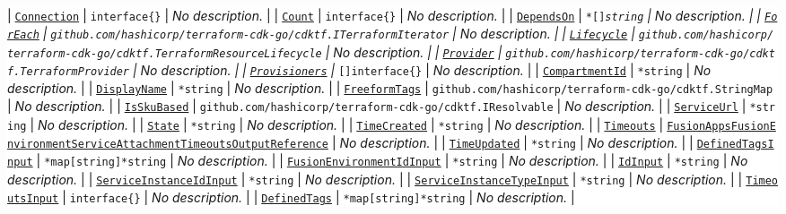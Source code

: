 | <code><a href="#rhizo-co-terraform-provider-oci.fusionAppsFusionEnvironmentServiceAttachment.FusionAppsFusionEnvironmentServiceAttachment.property.connection">Connection</a></code> | <code>interface{}</code> | *No description.* |
| <code><a href="#rhizo-co-terraform-provider-oci.fusionAppsFusionEnvironmentServiceAttachment.FusionAppsFusionEnvironmentServiceAttachment.property.count">Count</a></code> | <code>interface{}</code> | *No description.* |
| <code><a href="#rhizo-co-terraform-provider-oci.fusionAppsFusionEnvironmentServiceAttachment.FusionAppsFusionEnvironmentServiceAttachment.property.dependsOn">DependsOn</a></code> | <code>*[]*string</code> | *No description.* |
| <code><a href="#rhizo-co-terraform-provider-oci.fusionAppsFusionEnvironmentServiceAttachment.FusionAppsFusionEnvironmentServiceAttachment.property.forEach">ForEach</a></code> | <code>github.com/hashicorp/terraform-cdk-go/cdktf.ITerraformIterator</code> | *No description.* |
| <code><a href="#rhizo-co-terraform-provider-oci.fusionAppsFusionEnvironmentServiceAttachment.FusionAppsFusionEnvironmentServiceAttachment.property.lifecycle">Lifecycle</a></code> | <code>github.com/hashicorp/terraform-cdk-go/cdktf.TerraformResourceLifecycle</code> | *No description.* |
| <code><a href="#rhizo-co-terraform-provider-oci.fusionAppsFusionEnvironmentServiceAttachment.FusionAppsFusionEnvironmentServiceAttachment.property.provider">Provider</a></code> | <code>github.com/hashicorp/terraform-cdk-go/cdktf.TerraformProvider</code> | *No description.* |
| <code><a href="#rhizo-co-terraform-provider-oci.fusionAppsFusionEnvironmentServiceAttachment.FusionAppsFusionEnvironmentServiceAttachment.property.provisioners">Provisioners</a></code> | <code>*[]interface{}</code> | *No description.* |
| <code><a href="#rhizo-co-terraform-provider-oci.fusionAppsFusionEnvironmentServiceAttachment.FusionAppsFusionEnvironmentServiceAttachment.property.compartmentId">CompartmentId</a></code> | <code>*string</code> | *No description.* |
| <code><a href="#rhizo-co-terraform-provider-oci.fusionAppsFusionEnvironmentServiceAttachment.FusionAppsFusionEnvironmentServiceAttachment.property.displayName">DisplayName</a></code> | <code>*string</code> | *No description.* |
| <code><a href="#rhizo-co-terraform-provider-oci.fusionAppsFusionEnvironmentServiceAttachment.FusionAppsFusionEnvironmentServiceAttachment.property.freeformTags">FreeformTags</a></code> | <code>github.com/hashicorp/terraform-cdk-go/cdktf.StringMap</code> | *No description.* |
| <code><a href="#rhizo-co-terraform-provider-oci.fusionAppsFusionEnvironmentServiceAttachment.FusionAppsFusionEnvironmentServiceAttachment.property.isSkuBased">IsSkuBased</a></code> | <code>github.com/hashicorp/terraform-cdk-go/cdktf.IResolvable</code> | *No description.* |
| <code><a href="#rhizo-co-terraform-provider-oci.fusionAppsFusionEnvironmentServiceAttachment.FusionAppsFusionEnvironmentServiceAttachment.property.serviceUrl">ServiceUrl</a></code> | <code>*string</code> | *No description.* |
| <code><a href="#rhizo-co-terraform-provider-oci.fusionAppsFusionEnvironmentServiceAttachment.FusionAppsFusionEnvironmentServiceAttachment.property.state">State</a></code> | <code>*string</code> | *No description.* |
| <code><a href="#rhizo-co-terraform-provider-oci.fusionAppsFusionEnvironmentServiceAttachment.FusionAppsFusionEnvironmentServiceAttachment.property.timeCreated">TimeCreated</a></code> | <code>*string</code> | *No description.* |
| <code><a href="#rhizo-co-terraform-provider-oci.fusionAppsFusionEnvironmentServiceAttachment.FusionAppsFusionEnvironmentServiceAttachment.property.timeouts">Timeouts</a></code> | <code><a href="#rhizo-co-terraform-provider-oci.fusionAppsFusionEnvironmentServiceAttachment.FusionAppsFusionEnvironmentServiceAttachmentTimeoutsOutputReference">FusionAppsFusionEnvironmentServiceAttachmentTimeoutsOutputReference</a></code> | *No description.* |
| <code><a href="#rhizo-co-terraform-provider-oci.fusionAppsFusionEnvironmentServiceAttachment.FusionAppsFusionEnvironmentServiceAttachment.property.timeUpdated">TimeUpdated</a></code> | <code>*string</code> | *No description.* |
| <code><a href="#rhizo-co-terraform-provider-oci.fusionAppsFusionEnvironmentServiceAttachment.FusionAppsFusionEnvironmentServiceAttachment.property.definedTagsInput">DefinedTagsInput</a></code> | <code>*map[string]*string</code> | *No description.* |
| <code><a href="#rhizo-co-terraform-provider-oci.fusionAppsFusionEnvironmentServiceAttachment.FusionAppsFusionEnvironmentServiceAttachment.property.fusionEnvironmentIdInput">FusionEnvironmentIdInput</a></code> | <code>*string</code> | *No description.* |
| <code><a href="#rhizo-co-terraform-provider-oci.fusionAppsFusionEnvironmentServiceAttachment.FusionAppsFusionEnvironmentServiceAttachment.property.idInput">IdInput</a></code> | <code>*string</code> | *No description.* |
| <code><a href="#rhizo-co-terraform-provider-oci.fusionAppsFusionEnvironmentServiceAttachment.FusionAppsFusionEnvironmentServiceAttachment.property.serviceInstanceIdInput">ServiceInstanceIdInput</a></code> | <code>*string</code> | *No description.* |
| <code><a href="#rhizo-co-terraform-provider-oci.fusionAppsFusionEnvironmentServiceAttachment.FusionAppsFusionEnvironmentServiceAttachment.property.serviceInstanceTypeInput">ServiceInstanceTypeInput</a></code> | <code>*string</code> | *No description.* |
| <code><a href="#rhizo-co-terraform-provider-oci.fusionAppsFusionEnvironmentServiceAttachment.FusionAppsFusionEnvironmentServiceAttachment.property.timeoutsInput">TimeoutsInput</a></code> | <code>interface{}</code> | *No description.* |
| <code><a href="#rhizo-co-terraform-provider-oci.fusionAppsFusionEnvironmentServiceAttachment.FusionAppsFusionEnvironmentServiceAttachment.property.definedTags">DefinedTags</a></code> | <code>*map[string]*string</code> | *No description.* |